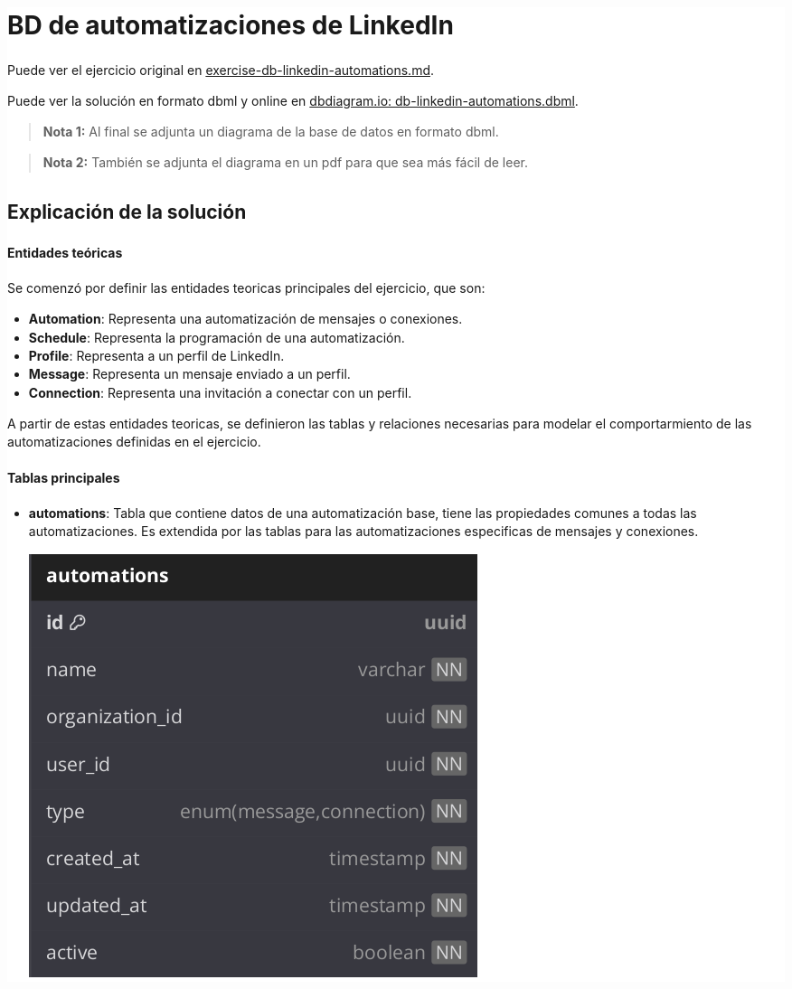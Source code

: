 # BD de automatizaciones de LinkedIn

Puede ver el ejercicio original en [exercise-db-linkedin-automations.md](exercise-db-linkedin-automations.md).

Puede ver la solución en formato dbml y online en [dbdiagram.io: db-linkedin-automations.dbml](https://dbdiagram.io/d/DB-de-linkedin-automations-681ff3d95b2fc4582f0dab2e).

> **Nota 1:** Al final se adjunta un diagrama de la base de datos en formato dbml.

> **Nota 2:** También se adjunta el diagrama en un pdf para que sea más fácil de leer.


## Explicación de la solución

#### Entidades teóricas

Se comenzó por definir las entidades teoricas principales del ejercicio, que son:

- **Automation**: Representa una automatización de mensajes o conexiones.
- **Schedule**: Representa la programación de una automatización.
- **Profile**: Representa a un perfil de LinkedIn.
- **Message**: Representa un mensaje enviado a un perfil.
- **Connection**: Representa una invitación a conectar con un perfil.

A partir de estas entidades teoricas, se definieron las tablas y relaciones necesarias para modelar el comportarmiento de las automatizaciones definidas en el ejercicio.

#### Tablas principales

- **automations**: Tabla que contiene datos de una automatización base, tiene las propiedades comunes a todas las automatizaciones. Es extendida por las tablas para las automatizaciones especificas de mensajes y conexiones.

  ![table automations](./assets/image.png)
